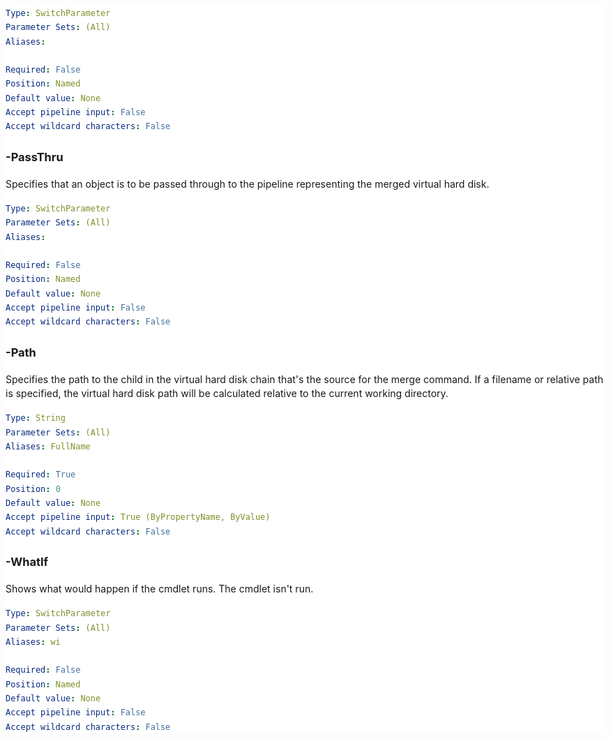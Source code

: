 ```yaml
Type: SwitchParameter
Parameter Sets: (All)
Aliases:

Required: False
Position: Named
Default value: None
Accept pipeline input: False
Accept wildcard characters: False
```

### -PassThru

Specifies that an object is to be passed through to the pipeline representing the merged virtual
hard disk.

```yaml
Type: SwitchParameter
Parameter Sets: (All)
Aliases:

Required: False
Position: Named
Default value: None
Accept pipeline input: False
Accept wildcard characters: False
```

### -Path

Specifies the path to the child in the virtual hard disk chain that's the source for the merge
command. If a filename or relative path is specified, the virtual hard disk path will be calculated
relative to the current working directory.

```yaml
Type: String
Parameter Sets: (All)
Aliases: FullName

Required: True
Position: 0
Default value: None
Accept pipeline input: True (ByPropertyName, ByValue)
Accept wildcard characters: False
```

### -WhatIf

Shows what would happen if the cmdlet runs. The cmdlet isn't run.

```yaml
Type: SwitchParameter
Parameter Sets: (All)
Aliases: wi

Required: False
Position: Named
Default value: None
Accept pipeline input: False
Accept wildcard characters: False
```
